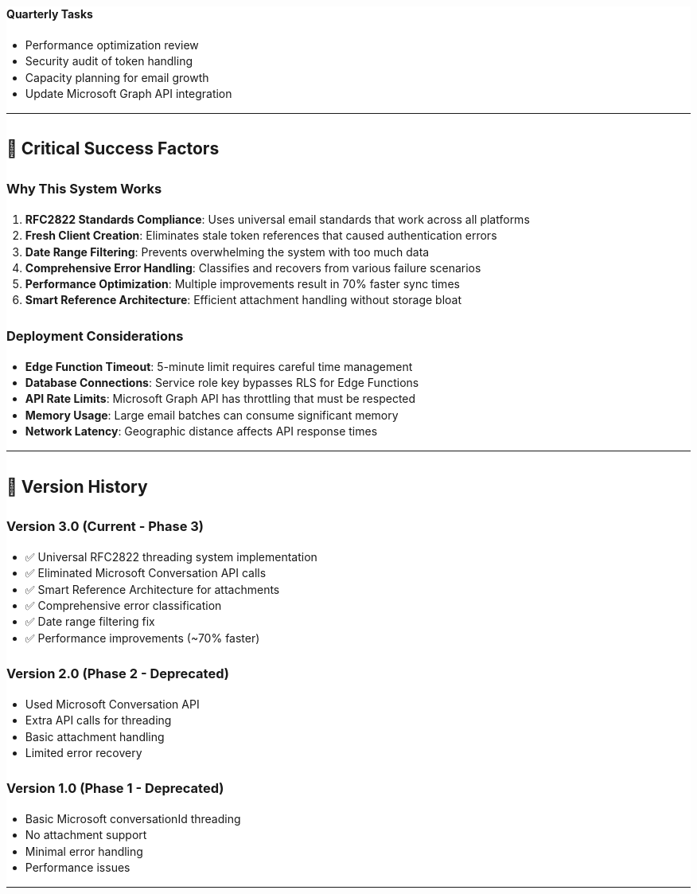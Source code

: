 #### Quarterly Tasks
- Performance optimization review
- Security audit of token handling
- Capacity planning for email growth
- Update Microsoft Graph API integration

---

## 🎯 Critical Success Factors

### Why This System Works

1. **RFC2822 Standards Compliance**: Uses universal email standards that work across all platforms
2. **Fresh Client Creation**: Eliminates stale token references that caused authentication errors
3. **Date Range Filtering**: Prevents overwhelming the system with too much data
4. **Comprehensive Error Handling**: Classifies and recovers from various failure scenarios
5. **Performance Optimization**: Multiple improvements result in 70% faster sync times
6. **Smart Reference Architecture**: Efficient attachment handling without storage bloat

### Deployment Considerations

- **Edge Function Timeout**: 5-minute limit requires careful time management
- **Database Connections**: Service role key bypasses RLS for Edge Functions
- **API Rate Limits**: Microsoft Graph API has throttling that must be respected
- **Memory Usage**: Large email batches can consume significant memory
- **Network Latency**: Geographic distance affects API response times

---

## 📝 Version History

### Version 3.0 (Current - Phase 3)
- ✅ Universal RFC2822 threading system implementation
- ✅ Eliminated Microsoft Conversation API calls
- ✅ Smart Reference Architecture for attachments
- ✅ Comprehensive error classification
- ✅ Date range filtering fix
- ✅ Performance improvements (~70% faster)

### Version 2.0 (Phase 2 - Deprecated)
- Used Microsoft Conversation API
- Extra API calls for threading
- Basic attachment handling
- Limited error recovery

### Version 1.0 (Phase 1 - Deprecated)  
- Basic Microsoft conversationId threading
- No attachment support
- Minimal error handling
- Performance issues

---